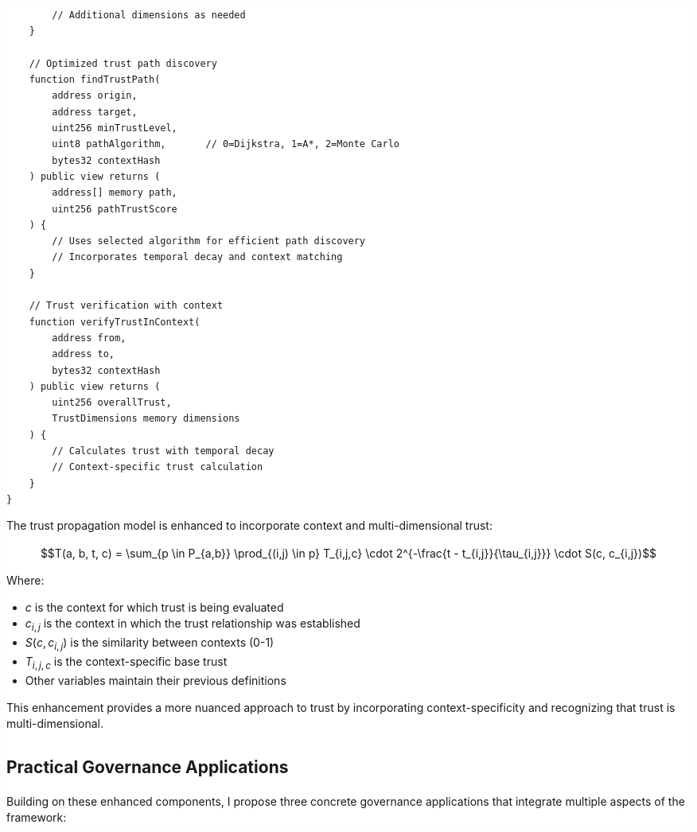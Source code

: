 ```solidity
        // Additional dimensions as needed
    }
    
    // Optimized trust path discovery
    function findTrustPath(
        address origin,
        address target,
        uint256 minTrustLevel,
        uint8 pathAlgorithm,       // 0=Dijkstra, 1=A*, 2=Monte Carlo
        bytes32 contextHash
    ) public view returns (
        address[] memory path,
        uint256 pathTrustScore
    ) {
        // Uses selected algorithm for efficient path discovery
        // Incorporates temporal decay and context matching
    }
    
    // Trust verification with context
    function verifyTrustInContext(
        address from,
        address to,
        bytes32 contextHash
    ) public view returns (
        uint256 overallTrust,
        TrustDimensions memory dimensions
    ) {
        // Calculates trust with temporal decay
        // Context-specific trust calculation
    }
}
```

The trust propagation model is enhanced to incorporate context and multi-dimensional trust:

$$T(a, b, t, c) = \sum_{p \in P_{a,b}} \prod_{(i,j) \in p} T_{i,j,c} \cdot 2^{-\frac{t - t_{i,j}}{\tau_{i,j}}} \cdot S(c, c_{i,j})$$

Where:
- $c$ is the context for which trust is being evaluated
- $c_{i,j}$ is the context in which the trust relationship was established
- $S(c, c_{i,j})$ is the similarity between contexts (0-1)
- $T_{i,j,c}$ is the context-specific base trust
- Other variables maintain their previous definitions

This enhancement provides a more nuanced approach to trust by incorporating context-specificity and recognizing that trust is multi-dimensional.

## Practical Governance Applications

Building on these enhanced components, I propose three concrete governance applications that integrate multiple aspects of the framework:

